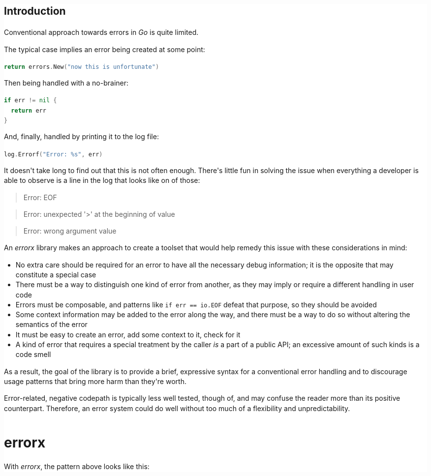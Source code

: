 ## Introduction

Conventional approach towards errors in *Go* is quite limited.

The typical case implies an error being created at some point:
```go
return errors.New("now this is unfortunate")
```

Then being handled with a no-brainer:
```go
if err != nil {
  return err
}
```

And, finally, handled by printing it to the log file:
```go
log.Errorf("Error: %s", err)
```

It doesn't take long to find out that this is not often enough. There's little fun in solving the issue when everything a developer is able to observe is a line in the log that looks like on of those:
> Error: EOF

> Error: unexpected '>' at the beginning of value

> Error: wrong argument value

An *errorx* library makes an approach to create a toolset that would help remedy this issue with these considerations in mind:
* No extra care should be required for an error to have all the necessary debug information; it is the opposite that may constitute a special case
* There must be a way to distinguish one kind of error from another, as they may imply or require a different handling in user code
* Errors must be composable, and patterns like ```if err == io.EOF``` defeat that purpose, so they should be avoided
* Some context information may be added to the error along the way, and there must be a way to do so without altering the semantics of the error
* It must be easy to create an error, add some context to it, check for it
* A kind of error that requires a special treatment by the caller *is* a part of a public API; an excessive amount of such kinds is a code smell

As a result, the goal of the library is to provide a brief, expressive syntax for a conventional error handling and to discourage usage patterns that bring more harm than they're worth.

Error-related, negative codepath is typically less well tested, though of, and may confuse the reader more than its positive counterpart. Therefore, an error system could do well without too much of a flexibility and unpredictability.

# errorx

With *errorx*, the pattern above looks like this:
